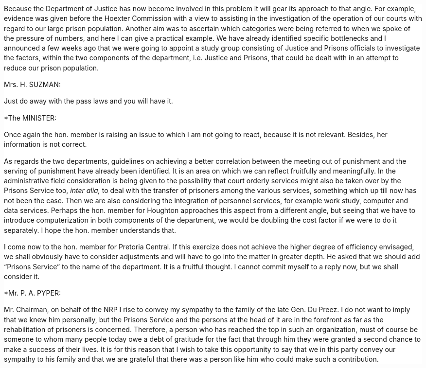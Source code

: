 <p>Because the Department of Justice has now become involved in this problem it will gear its approach to that angle. For example, evidence was given before the Hoexter Commission with a view to assisting in the investigation of the operation of our courts with regard to our large prison population. Another aim was to ascertain which categories were being referred to when we spoke of the pressure of numbers, and here I can give a practical example. We have already identified specific bottlenecks and I announced a few weeks ago that we were going to appoint a study group consisting of Justice and Prisons officials to investigate the factors, within the two components of the department, i.e. Justice and Prisons, that could be dealt with in an attempt to reduce our prison population.</p>

</speech>

<speech by="#suzman">

<from>Mrs. <person refersTo="hansard_za">H. SUZMAN</person>:</from>

<p>Just do away with the pass laws and you will have it.</p>

</speech>

<speech by="#minister">

<from>*The <person refersTo="hansard_za">MINISTER</person>:</from>

<p>Once again the hon. member is raising an issue to which I am not going to react, because it is not relevant. Besides, her information is not correct.</p>

<p>As regards the two departments, guidelines on achieving a better correlation between the meeting out of punishment and the serving of punishment have already been identified. It is an area on which we can reflect fruitfully and meaningfully. In the administrative field consideration is being given to the possibility that court orderly services might also be taken over by the Prisons Service too, <i>inter alia,</i> to deal with the transfer of prisoners among the various services, something which up till now has not been the case. Then we are also considering the integration of personnel services, for example work study, computer and data services. Perhaps the hon. member for Houghton approaches this aspect from a different angle, but seeing that we have to introduce computerization in both components of the department, we would be doubling the cost factor if we were to do it separately. I hope the hon. member understands that.</p>

<p>I come now to the hon. member for Pretoria Central. If this exercize does not achieve the higher degree of efficiency envisaged, we shall obviously have to consider adjustments and will have to go into the matter in greater depth. He asked that we should add &#x201C;Prisons Service&#x201D; to the name of the department. It is a fruitful thought. I cannot commit myself to a reply now, but we shall consider it.</p>

</speech>

<speech by="#pyper">

<from>*Mr. <person refersTo="hansard_za">P. A. PYPER</person>:</from>

<p>Mr. Chairman, on behalf of the NRP I rise to convey my sympathy to the family of the late Gen. Du Preez. I do not want to imply that we knew him personally, but the Prisons Service and the persons at the head of it are in the forefront as far as the rehabilitation of prisoners is concerned. Therefore, a person who has reached the top in such an organization, must of course be someone to whom many people today owe a debt of gratitude for the fact that through him they were granted a second chance to make a success of their lives. It is for this reason that I wish to take this opportunity to say that we in this party convey our sympathy to his family and that we are grateful that there was a person like him who could make such a contribution.</p>
